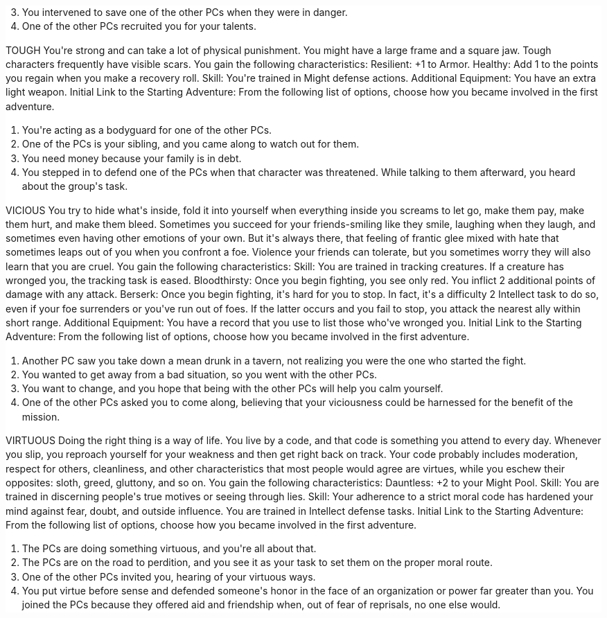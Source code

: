 3. You intervened to save one of the other PCs when they were in danger.
4. One of the other PCs recruited you for your talents.

TOUGH
You're strong and can take a lot of physical punishment. You might have a large frame and a square jaw. Tough characters frequently have visible scars.
You gain the following characteristics:
Resilient: +1 to Armor.
Healthy: Add 1 to the points you regain when you make a recovery roll.
Skill: You're trained in Might defense actions.
Additional Equipment: You have an extra light weapon.
Initial Link to the Starting Adventure: From the following list of options, choose how you became involved in the first adventure.
1. You're acting as a bodyguard for one of the other PCs.
2. One of the PCs is your sibling, and you came along to watch out for them.
3. You need money because your family is in debt.
4. You stepped in to defend one of the PCs when that character was threatened. While talking to them afterward, you heard about the group's task.

VICIOUS
You try to hide what's inside, fold it into yourself when everything inside you screams to let go, make them pay, make them hurt, and make them bleed. Sometimes you succeed for your friends-smiling like they smile, laughing when they laugh, and sometimes even having other emotions of your own. But it's always there, that feeling of frantic glee mixed with hate that sometimes leaps out of you when you confront a foe. Violence your friends can tolerate, but you sometimes worry they will also learn that you are cruel.
You gain the following characteristics:
Skill: You are trained in tracking creatures. If a creature has wronged you, the tracking task is eased.
Bloodthirsty: Once you begin fighting, you see only red. You inflict 2 additional points of damage with any attack.
Berserk: Once you begin fighting, it's hard for you to stop. In fact, it's a difficulty 2 Intellect task to do so, even if your foe surrenders or you've run out of foes. If the latter occurs and you fail to stop, you attack the nearest ally within short range.
Additional Equipment: You have a record that you use to list those who've wronged you.
Initial Link to the Starting Adventure: From the following list of options, choose how you became involved in the first adventure.
1. Another PC saw you take down a mean drunk in a tavern, not realizing you were the one who started the fight.
2. You wanted to get away from a bad situation, so you went with the other PCs.
3. You want to change, and you hope that being with the other PCs will help you calm yourself.
4. One of the other PCs asked you to come along, believing that your viciousness could be harnessed for the benefit of the mission.

VIRTUOUS
Doing the right thing is a way of life. You live by a code, and that code is something you attend to every day. Whenever you slip, you reproach yourself for your weakness and then get right back on track. Your code probably includes moderation, respect for others, cleanliness, and other characteristics that most people would agree are virtues, while you eschew their opposites: sloth, greed, gluttony, and so on.
You gain the following characteristics:
Dauntless: +2 to your Might Pool.
Skill: You are trained in discerning people's true motives or seeing through lies.
Skill: Your adherence to a strict moral code has hardened your mind against fear, doubt, and outside influence. You are trained in Intellect defense tasks.
Initial Link to the Starting Adventure: From the following list of options, choose how you became involved in the first adventure.
1. The PCs are doing something virtuous, and you're all about that.
2. The PCs are on the road to perdition, and you see it as your task to set them on the proper moral route.
3. One of the other PCs invited you, hearing of your virtuous ways.
4. You put virtue before sense and defended someone's honor in the face of an organization or power far greater than you. You joined the PCs because they offered aid and friendship when, out of fear of reprisals, no one else would.
